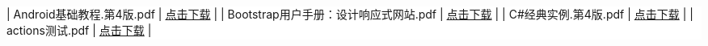 | Android基础教程.第4版.pdf | [点击下载](https://pan.quark.cn/s/919c7ad14d2e) |
| Bootstrap用户手册：设计响应式网站.pdf | [点击下载](https://pan.quark.cn/s/b32e5374e261) |
| C#经典实例.第4版.pdf | [点击下载](https://pan.quark.cn/s/6f5cd003537a) |
| actions测试.pdf | [点击下载](https://6666666) |
